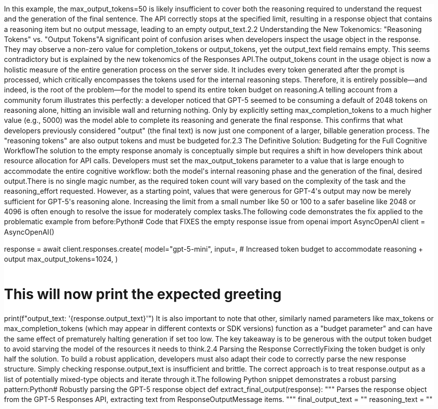 In this example, the max_output_tokens=50 is likely insufficient to cover both the reasoning required to understand the request and the generation of the final sentence. The API correctly stops at the specified limit, resulting in a response object that contains a reasoning item but no output message, leading to an empty output_text.2.2 Understanding the New Tokenomics: "Reasoning Tokens" vs. "Output Tokens"A significant point of confusion arises when developers inspect the usage object in the response. They may observe a non-zero value for completion_tokens or output_tokens, yet the output_text field remains empty. This seems contradictory but is explained by the new tokenomics of the Responses API.The output_tokens count in the usage object is now a holistic measure of the entire generation process on the server side. It includes every token generated after the prompt is processed, which critically encompasses the tokens used for the internal reasoning steps. Therefore, it is entirely possible—and indeed, is the root of the problem—for the model to spend its entire token budget on reasoning.A telling account from a community forum illustrates this perfectly: a developer noticed that GPT-5 seemed to be consuming a default of 2048 tokens on reasoning alone, hitting an invisible wall and returning nothing. Only by explicitly setting max_completion_tokens to a much higher value (e.g., 5000) was the model able to complete its reasoning and generate the final response. This confirms that what developers previously considered "output" (the final text) is now just one component of a larger, billable generation process. The "reasoning tokens" are also output tokens and must be budgeted for.2.3 The Definitive Solution: Budgeting for the Full Cognitive WorkflowThe solution to the empty response anomaly is conceptually simple but requires a shift in how developers think about resource allocation for API calls. Developers must set the max_output_tokens parameter to a value that is large enough to accommodate the entire cognitive workflow: both the model's internal reasoning phase and the generation of the final, desired output.There is no single magic number, as the required token count will vary based on the complexity of the task and the reasoning_effort requested. However, as a starting point, values that were generous for GPT-4's output may now be merely sufficient for GPT-5's reasoning alone. Increasing the limit from a small number like 50 or 100 to a safer baseline like 2048 or 4096 is often enough to resolve the issue for moderately complex tasks.The following code demonstrates the fix applied to the problematic example from before:Python# Code that FIXES the empty response issue
from openai import AsyncOpenAI
client = AsyncOpenAI()

response = await client.responses.create(
    model="gpt-5-mini",
    input=,
    # Increased token budget to accommodate reasoning + output
    max_output_tokens=1024, 
)

# This will now print the expected greeting
print(f"output_text: '{response.output_text}'")
It is also important to note that other, similarly named parameters like max_tokens or max_completion_tokens (which may appear in different contexts or SDK versions) function as a "budget parameter" and can have the same effect of prematurely halting generation if set too low. The key takeaway is to be generous with the output token budget to avoid starving the model of the resources it needs to think.2.4 Parsing the Response CorrectlyFixing the token budget is only half the solution. To build a robust application, developers must also adapt their code to correctly parse the new response structure. Simply checking response.output_text is insufficient and brittle. The correct approach is to treat response.output as a list of potentially mixed-type objects and iterate through it.The following Python snippet demonstrates a robust parsing pattern:Python# Robustly parsing the GPT-5 response object
def extract_final_output(response):
    """
    Parses the response object from the GPT-5 Responses API,
    extracting text from ResponseOutputMessage items.
    """
    final_output_text = ""
    reasoning_text = ""
    